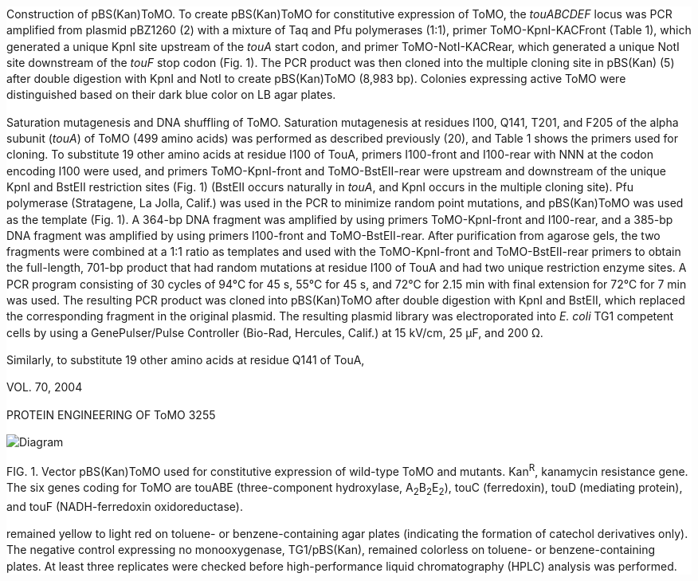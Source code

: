
Construction of pBS(Kan)ToMO. To create pBS(Kan)ToMO for constitutive expression of ToMO, the *touABCDEF* locus was PCR amplified from plasmid pBZ1260 (2) with a mixture of Taq and Pfu polymerases (1:1), primer ToMO-KpnI-KACFront (Table 1), which generated a unique KpnI site upstream of the *touA* start codon, and primer ToMO-NotI-KACRear, which generated a unique NotI site downstream of the *touF* stop codon (Fig. 1). The PCR product was then cloned into the multiple cloning site in pBS(Kan) (5) after double digestion with KpnI and NotI to create pBS(Kan)ToMO (8,983 bp). Colonies expressing active ToMO were distinguished based on their dark blue color on LB agar plates.

Saturation mutagenesis and DNA shuffling of ToMO. Saturation mutagenesis at residues I100, Q141, T201, and F205 of the alpha subunit (*touA*) of ToMO (499 amino acids) was performed as described previously (20), and Table 1 shows the primers used for cloning. To substitute 19 other amino acids at residue I100 of TouA, primers I100-front and I100-rear with NNN at the codon encoding I100 were used, and primers ToMO-KpnI-front and ToMO-BstEII-rear were upstream and downstream of the unique KpnI and BstEII restriction sites (Fig. 1) (BstEII occurs naturally in *touA*, and KpnI occurs in the multiple cloning site). Pfu polymerase (Stratagene, La Jolla, Calif.) was used in the PCR to minimize random point mutations, and pBS(Kan)ToMO was used as the template (Fig. 1). A 364-bp DNA fragment was amplified by using primers ToMO-KpnI-front and I100-rear, and a 385-bp DNA fragment was amplified by using primers I100-front and ToMO-BstEII-rear. After purification from agarose gels, the two fragments were combined at a 1:1 ratio as templates and used with the ToMO-KpnI-front and ToMO-BstEII-rear primers to obtain the full-length, 701-bp product that had random mutations at residue I100 of TouA and had two unique restriction enzyme sites. A PCR program consisting of 30 cycles of 94°C for 45 s, 55°C for 45 s, and 72°C for 2.15 min with final extension for 72°C for 7 min was used. The resulting PCR product was cloned into pBS(Kan)ToMO after double digestion with KpnI and BstEII, which replaced the corresponding fragment in the original plasmid. The resulting plasmid library was electroporated into *E. coli* TG1 competent cells by using a GenePulser/Pulse Controller (Bio-Rad, Hercules, Calif.) at 15 kV/cm, 25 μF, and 200 Ω.

Similarly, to substitute 19 other amino acids at residue Q141 of TouA,

VOL. 70, 2004

PROTEIN ENGINEERING OF ToMO 3255

![Diagram](#)

FIG. 1. Vector pBS(Kan)ToMO used for constitutive expression of wild-type ToMO and mutants. Kan<sup>R</sup>, kanamycin resistance gene. The six genes coding for ToMO are touABE (three-component hydroxylase, A<sub>2</sub>B<sub>2</sub>E<sub>2</sub>), touC (ferredoxin), touD (mediating protein), and touF (NADH-ferredoxin oxidoreductase).

remained yellow to light red on toluene- or benzene-containing agar plates (indicating the formation of catechol derivatives only). The negative control expressing no monooxygenase, TG1/pBS(Kan), remained colorless on toluene- or benzene-containing plates. At least three replicates were checked before high-performance liquid chromatography (HPLC) analysis was performed.
